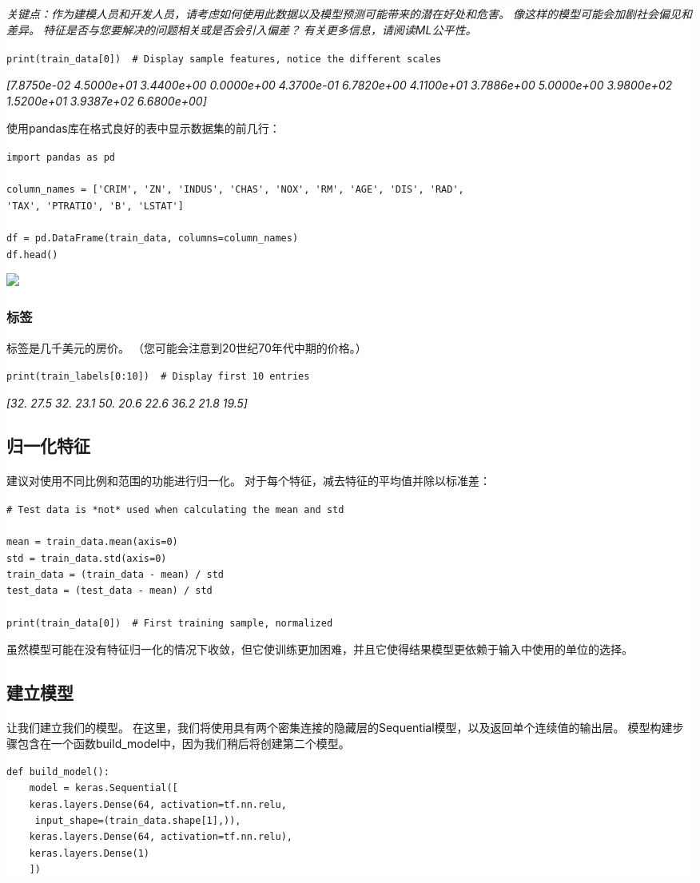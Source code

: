 *关键点：作为建模人员和开发人员，请考虑如何使用此数据以及模型预测可能带来的潜在好处和危害。 像这样的模型可能会加剧社会偏见和差异。 特征是否与您要解决的问题相关或是否会引入偏差？ 有关更多信息，请阅读ML公平性。*

    print(train_data[0])  # Display sample features, notice the different scales

*[7.8750e-02 4.5000e+01 3.4400e+00 0.0000e+00 4.3700e-01 6.7820e+00
 4.1100e+01 3.7886e+00 5.0000e+00 3.9800e+02 1.5200e+01 3.9387e+02
 6.6800e+00]*

使用pandas库在格式良好的表中显示数据集的前几行：

    import pandas as pd
    
    column_names = ['CRIM', 'ZN', 'INDUS', 'CHAS', 'NOX', 'RM', 'AGE', 'DIS', 'RAD',
    'TAX', 'PTRATIO', 'B', 'LSTAT']
    
    df = pd.DataFrame(train_data, columns=column_names)
    df.head()

![](https://i.imgur.com/cYloUz0.png)

### 标签 ###

标签是几千美元的房价。 （您可能会注意到20世纪70年代中期的价格。）

    print(train_labels[0:10])  # Display first 10 entries

*[32.  27.5 32.  23.1 50.  20.6 22.6 36.2 21.8 19.5]*

## 归一化特征 ##

建议对使用不同比例和范围的功能进行归一化。 对于每个特征，减去特征的平均值并除以标准差：

    # Test data is *not* used when calculating the mean and std
    
    mean = train_data.mean(axis=0)
    std = train_data.std(axis=0)
    train_data = (train_data - mean) / std
    test_data = (test_data - mean) / std
    
    print(train_data[0])  # First training sample, normalized

虽然模型可能在没有特征归一化的情况下收敛，但它使训练更加困难，并且它使得结果模型更依赖于输入中使用的单位的选择。

## 建立模型 ##

让我们建立我们的模型。 在这里，我们将使用具有两个密集连接的隐藏层的Sequential模型，以及返回单个连续值的输出层。 模型构建步骤包含在一个函数build_model中，因为我们稍后将创建第二个模型。

    def build_model():
      	model = keras.Sequential([
    	keras.layers.Dense(64, activation=tf.nn.relu,
      	 input_shape=(train_data.shape[1],)),
    	keras.layers.Dense(64, activation=tf.nn.relu),
    	keras.layers.Dense(1)
     	])
    